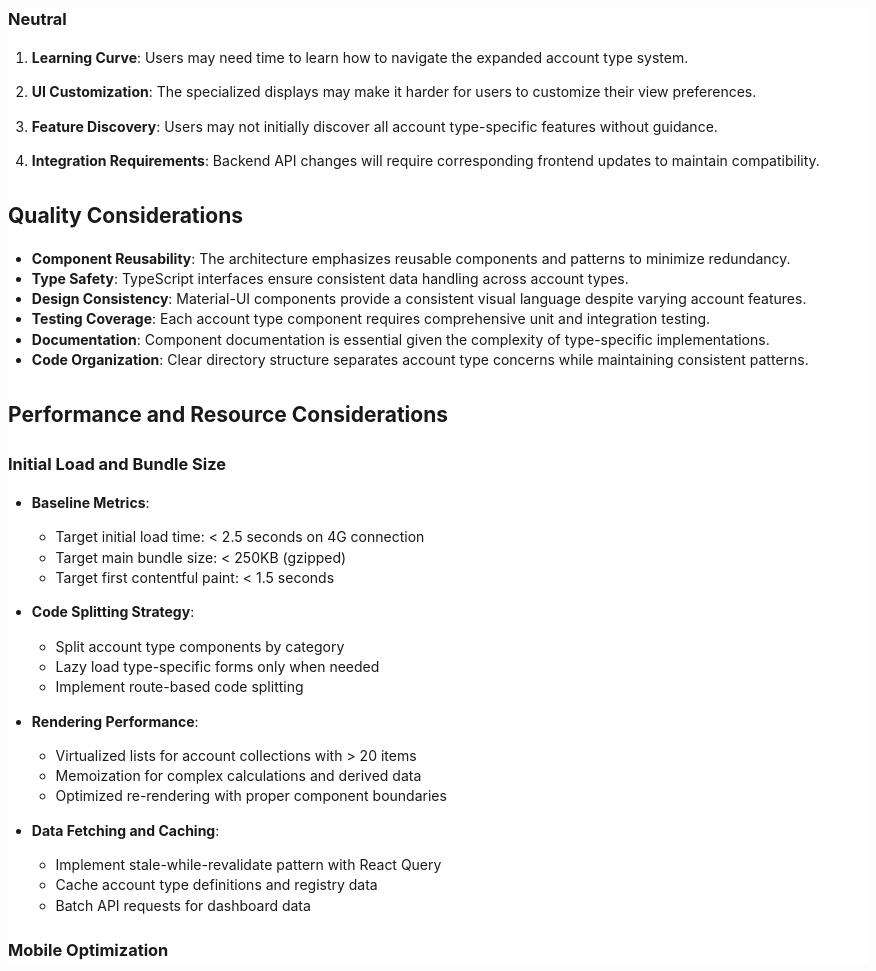 ### Neutral

1. **Learning Curve**: Users may need time to learn how to navigate the expanded account type system.

2. **UI Customization**: The specialized displays may make it harder for users to customize their view preferences.

3. **Feature Discovery**: Users may not initially discover all account type-specific features without guidance.

4. **Integration Requirements**: Backend API changes will require corresponding frontend updates to maintain compatibility.

## Quality Considerations

- **Component Reusability**: The architecture emphasizes reusable components and patterns to minimize redundancy.
- **Type Safety**: TypeScript interfaces ensure consistent data handling across account types.
- **Design Consistency**: Material-UI components provide a consistent visual language despite varying account features.
- **Testing Coverage**: Each account type component requires comprehensive unit and integration testing.
- **Documentation**: Component documentation is essential given the complexity of type-specific implementations.
- **Code Organization**: Clear directory structure separates account type concerns while maintaining consistent patterns.

## Performance and Resource Considerations

### Initial Load and Bundle Size

- **Baseline Metrics**:
  - Target initial load time: < 2.5 seconds on 4G connection
  - Target main bundle size: < 250KB (gzipped)
  - Target first contentful paint: < 1.5 seconds

- **Code Splitting Strategy**:
  - Split account type components by category
  - Lazy load type-specific forms only when needed
  - Implement route-based code splitting

- **Rendering Performance**:
  - Virtualized lists for account collections with > 20 items
  - Memoization for complex calculations and derived data
  - Optimized re-rendering with proper component boundaries

- **Data Fetching and Caching**:
  - Implement stale-while-revalidate pattern with React Query
  - Cache account type definitions and registry data
  - Batch API requests for dashboard data

### Mobile Optimization
